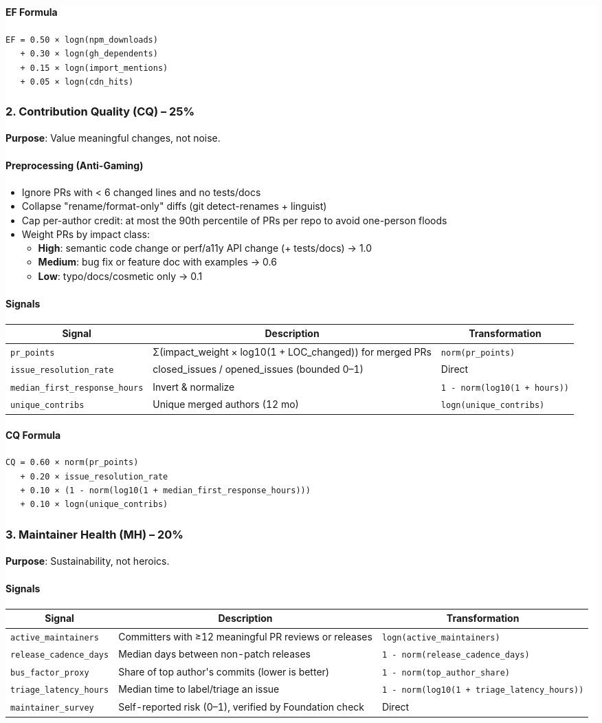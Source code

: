 #### EF Formula

```
EF = 0.50 × logn(npm_downloads)
   + 0.30 × logn(gh_dependents)
   + 0.15 × logn(import_mentions)
   + 0.05 × logn(cdn_hits)
```

### 2. Contribution Quality (CQ) – 25%

**Purpose**: Value meaningful changes, not noise.

#### Preprocessing (Anti-Gaming)

- Ignore PRs with < 6 changed lines and no tests/docs
- Collapse "rename/format-only" diffs (git detect-renames + linguist)
- Cap per-author credit: at most the 90th percentile of PRs per repo to avoid one-person floods
- Weight PRs by impact class:
  - **High**: semantic code change or perf/a11y API change (+ tests/docs) → 1.0
  - **Medium**: bug fix or feature doc with examples → 0.6
  - **Low**: typo/docs/cosmetic only → 0.1

#### Signals

| Signal | Description | Transformation |
|--------|-------------|----------------|
| `pr_points` | Σ(impact_weight × log10(1 + LOC_changed)) for merged PRs | `norm(pr_points)` |
| `issue_resolution_rate` | closed_issues / opened_issues (bounded 0–1) | Direct |
| `median_first_response_hours` | Invert & normalize | `1 - norm(log10(1 + hours))` |
| `unique_contribs` | Unique merged authors (12 mo) | `logn(unique_contribs)` |

#### CQ Formula

```
CQ = 0.60 × norm(pr_points)
   + 0.20 × issue_resolution_rate
   + 0.10 × (1 - norm(log10(1 + median_first_response_hours)))
   + 0.10 × logn(unique_contribs)
```

### 3. Maintainer Health (MH) – 20%

**Purpose**: Sustainability, not heroics.

#### Signals

| Signal | Description | Transformation |
|--------|-------------|----------------|
| `active_maintainers` | Committers with ≥12 meaningful PR reviews or releases | `logn(active_maintainers)` |
| `release_cadence_days` | Median days between non-patch releases | `1 - norm(release_cadence_days)` |
| `bus_factor_proxy` | Share of top author's commits (lower is better) | `1 - norm(top_author_share)` |
| `triage_latency_hours` | Median time to label/triage an issue | `1 - norm(log10(1 + triage_latency_hours))` |
| `maintainer_survey` | Self-reported risk (0–1), verified by Foundation check | Direct |
